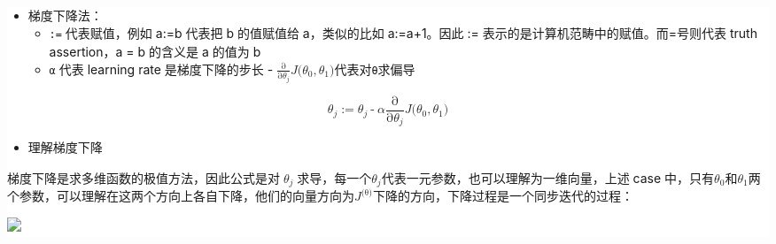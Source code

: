 * 梯度下降法： 
  - `:=` 代表赋值，例如 a:=b 代表把 b 的值赋值给 a，类似的比如 a:=a+1。因此 := 表示的是计算机范畴中的赋值。而=号则代表 truth assertion，a = b 的含义是 a 的值为 b 
  - `α` 代表 learning rate 是梯度下降的步长 - <math> <mfrac><mi mathvariant="normal">∂</mi><mrow><mi mathvariant="normal">∂</mi><msub><mi>θ</mi><mi>j</mi></msub></mrow></mfrac><mi>J</mi><mo stretchy="false">(</mo><msub><mi>θ</mi><mn>0</mn></msub><mo>,</mo><msub><mi>θ</mi><mn>1</mn></msub><mo stretchy="false">)</mo></math>代表对`θ`求偏导

<math display="block">
  <msub>
    <mi>θ</mi>
    <mi>j</mi>
  </msub>
  <mo>:=</mo>
  <msub>
	<mi>θ</mi>
    <mi>j</mi>
  </msub>
  <mo>-</mo>
  <mi>α</mi>
  <mfrac>
    <mi mathvariant="normal">∂</mi>
    <mrow>
      <mi mathvariant="normal">∂</mi>
      <msub>
        <mi>θ</mi>
        <mi>j</mi>
      </msub>
    </mrow>
  </mfrac>
  <mi>J</mi>
  <mo stretchy="false">(</mo>
  <msub>
    <mi>θ</mi>
    <mn>0</mn>
  </msub>
  <mo>,</mo>
  <msub>
    <mi>θ</mi>
    <mn>1</mn>
  </msub>
  <mo stretchy="false">)</mo>
</math>

* 理解梯度下降

梯度下降是求多维函数的极值方法，因此公式是对 <math><msub><mi>θ</mi><mi>j</mi></msub></math> 求导，每一个<math><msub><mi>θ</mi><mi>j</mi></msub></math>代表一元参数，也可以理解为一维向量，上述 case 中，只有<math><msub><mi>θ</mi><mn>0</mn></msub></math>和<math><msub><mi>θ</mi><mn>1</mn></msub></math>两个参数，可以理解在这两个方向上各自下降，他们的向量方向为<math><msup><mi>J</mi><mi>(θ)</mi></msup></math>下降的方向，下降过程是一个同步迭代的过程：

![](/assets/images/2017/09/ml-4.png)

